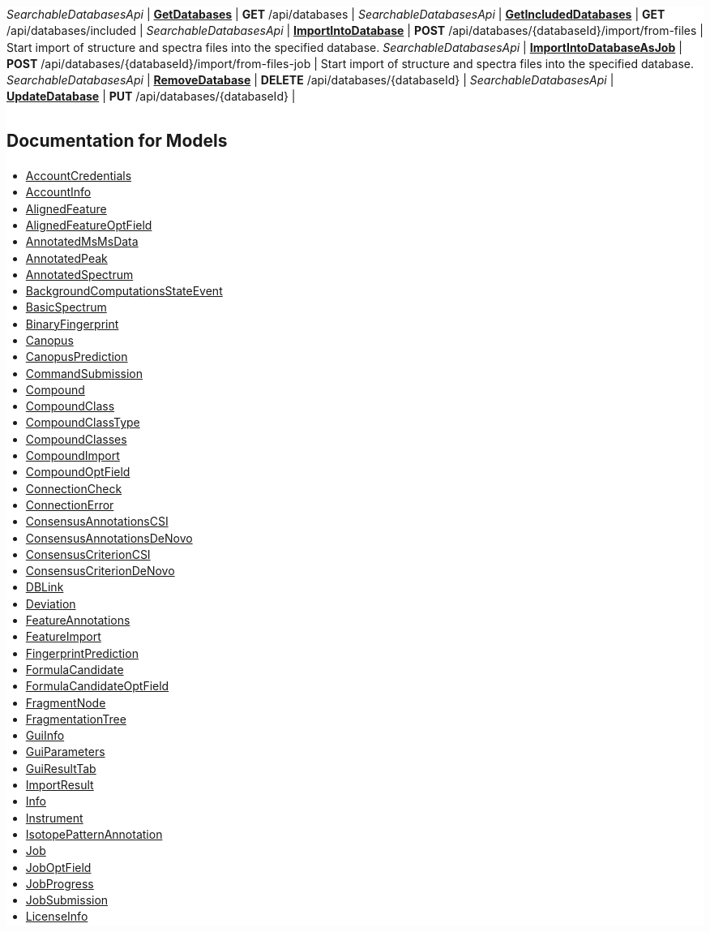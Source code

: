 *SearchableDatabasesApi* | [**GetDatabases**](docs/SearchableDatabasesApi.md#GetDatabases) | **GET** /api/databases | 
*SearchableDatabasesApi* | [**GetIncludedDatabases**](docs/SearchableDatabasesApi.md#GetIncludedDatabases) | **GET** /api/databases/included | 
*SearchableDatabasesApi* | [**ImportIntoDatabase**](docs/SearchableDatabasesApi.md#ImportIntoDatabase) | **POST** /api/databases/{databaseId}/import/from-files | Start import of structure and spectra files into the specified database.
*SearchableDatabasesApi* | [**ImportIntoDatabaseAsJob**](docs/SearchableDatabasesApi.md#ImportIntoDatabaseAsJob) | **POST** /api/databases/{databaseId}/import/from-files-job | Start import of structure and spectra files into the specified database.
*SearchableDatabasesApi* | [**RemoveDatabase**](docs/SearchableDatabasesApi.md#RemoveDatabase) | **DELETE** /api/databases/{databaseId} | 
*SearchableDatabasesApi* | [**UpdateDatabase**](docs/SearchableDatabasesApi.md#UpdateDatabase) | **PUT** /api/databases/{databaseId} | 


## Documentation for Models

 - [AccountCredentials](docs/AccountCredentials.md)
 - [AccountInfo](docs/AccountInfo.md)
 - [AlignedFeature](docs/AlignedFeature.md)
 - [AlignedFeatureOptField](docs/AlignedFeatureOptField.md)
 - [AnnotatedMsMsData](docs/AnnotatedMsMsData.md)
 - [AnnotatedPeak](docs/AnnotatedPeak.md)
 - [AnnotatedSpectrum](docs/AnnotatedSpectrum.md)
 - [BackgroundComputationsStateEvent](docs/BackgroundComputationsStateEvent.md)
 - [BasicSpectrum](docs/BasicSpectrum.md)
 - [BinaryFingerprint](docs/BinaryFingerprint.md)
 - [Canopus](docs/Canopus.md)
 - [CanopusPrediction](docs/CanopusPrediction.md)
 - [CommandSubmission](docs/CommandSubmission.md)
 - [Compound](docs/Compound.md)
 - [CompoundClass](docs/CompoundClass.md)
 - [CompoundClassType](docs/CompoundClassType.md)
 - [CompoundClasses](docs/CompoundClasses.md)
 - [CompoundImport](docs/CompoundImport.md)
 - [CompoundOptField](docs/CompoundOptField.md)
 - [ConnectionCheck](docs/ConnectionCheck.md)
 - [ConnectionError](docs/ConnectionError.md)
 - [ConsensusAnnotationsCSI](docs/ConsensusAnnotationsCSI.md)
 - [ConsensusAnnotationsDeNovo](docs/ConsensusAnnotationsDeNovo.md)
 - [ConsensusCriterionCSI](docs/ConsensusCriterionCSI.md)
 - [ConsensusCriterionDeNovo](docs/ConsensusCriterionDeNovo.md)
 - [DBLink](docs/DBLink.md)
 - [Deviation](docs/Deviation.md)
 - [FeatureAnnotations](docs/FeatureAnnotations.md)
 - [FeatureImport](docs/FeatureImport.md)
 - [FingerprintPrediction](docs/FingerprintPrediction.md)
 - [FormulaCandidate](docs/FormulaCandidate.md)
 - [FormulaCandidateOptField](docs/FormulaCandidateOptField.md)
 - [FragmentNode](docs/FragmentNode.md)
 - [FragmentationTree](docs/FragmentationTree.md)
 - [GuiInfo](docs/GuiInfo.md)
 - [GuiParameters](docs/GuiParameters.md)
 - [GuiResultTab](docs/GuiResultTab.md)
 - [ImportResult](docs/ImportResult.md)
 - [Info](docs/Info.md)
 - [Instrument](docs/Instrument.md)
 - [IsotopePatternAnnotation](docs/IsotopePatternAnnotation.md)
 - [Job](docs/Job.md)
 - [JobOptField](docs/JobOptField.md)
 - [JobProgress](docs/JobProgress.md)
 - [JobSubmission](docs/JobSubmission.md)
 - [LicenseInfo](docs/LicenseInfo.md)